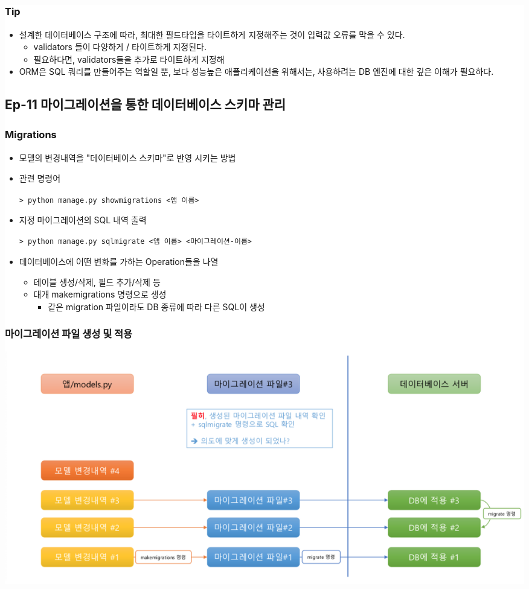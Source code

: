 ### Tip

* 설계한 데이터베이스 구조에 따라, 최대한 필드타입을 타이트하게 지정해주는 것이 입력값 오류를 막을 수 있다.
  * validators 들이 다양하게 / 타이트하게 지정된다.
  * 필요하다면, validators들을 추가로 타이트하게 지정해
* ORM은 SQL 쿼리를 만들어주는 역할일 뿐, 보다 성능높은 애플리케이션을 위해서는, 사용하려는 DB 엔진에 대한 깊은 이해가 필요하다.

## Ep-11 마이그레이션을 통한 데이터베이스 스키마 관리

### Migrations

- 모델의 변경내역을 "데이터베이스 스키마"로 반영 시키는 방법

- 관련 명령어

  ```shell
  > python manage.py showmigrations <앱 이름>
  ```

- 지정 마이그레이션의 SQL 내역 출력

  ```shell
  > python manage.py sqlmigrate <앱 이름> <마이그레이션-이름>
  ```

- 데이터베이스에 어떤 변화를 가하는 Operation들을 나열

  - 테이블 생성/삭제, 필드 추가/삭제 등
  - 대개 makemigrations 명령으로 생성
    - 같은 migration 파일이라도 DB 종류에 따라 다른 SQL이 생성

### 마이그레이션 파일 생성 및 적용

![image-20190403183459927](assets/image-20190403183459927.png)
